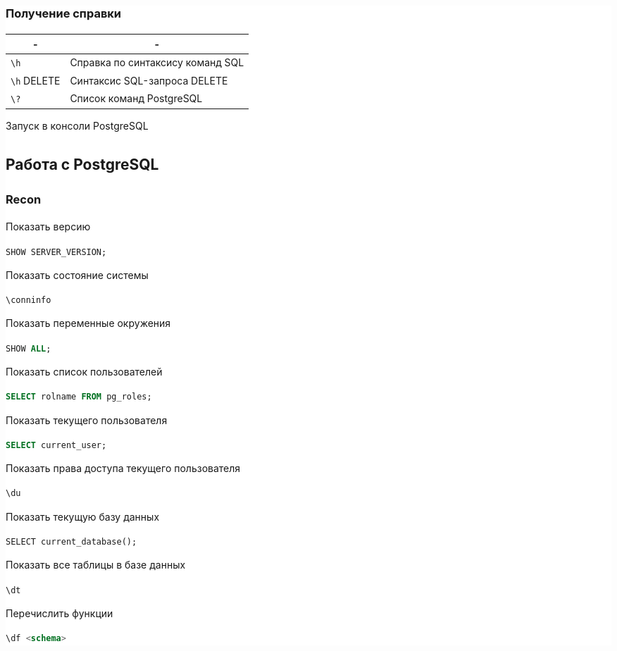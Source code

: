 

### Получение справки

| - | - |
|-------------|--------------------------------|
| `\h` | Справка по синтаксису команд SQL |
| `\h` DELETE | Синтаксис SQL-запроса DELETE |
| `\?` | Список команд PostgreSQL |

Запуск в консоли PostgreSQL



Работа с PostgreSQL
-------

### Recon
Показать версию
```
SHOW SERVER_VERSION;
```
Показать состояние системы
```sql {.wrap}
\conninfo
```
Показать переменные окружения
```sql {.wrap}
SHOW ALL;
```
Показать список пользователей
```sql {.wrap}
SELECT rolname FROM pg_roles;
```
Показать текущего пользователя
```sql {.wrap}
SELECT current_user;
```
Показать права доступа текущего пользователя
```
\du
```
Показать текущую базу данных
```ql {.wrap}
SELECT current_database();
```
Показать все таблицы в базе данных
```sql {.wrap}
\dt
```
Перечислить функции
```sql {.wrap}
\df <schema>
```

